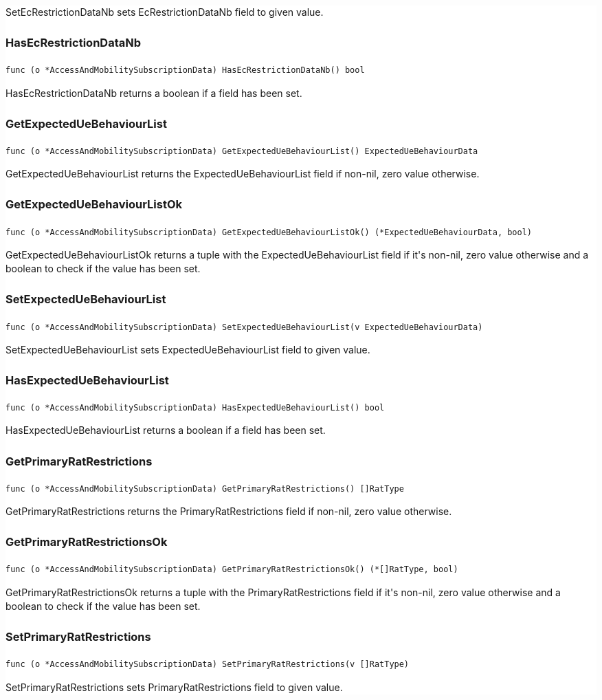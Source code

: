 SetEcRestrictionDataNb sets EcRestrictionDataNb field to given value.

### HasEcRestrictionDataNb

`func (o *AccessAndMobilitySubscriptionData) HasEcRestrictionDataNb() bool`

HasEcRestrictionDataNb returns a boolean if a field has been set.

### GetExpectedUeBehaviourList

`func (o *AccessAndMobilitySubscriptionData) GetExpectedUeBehaviourList() ExpectedUeBehaviourData`

GetExpectedUeBehaviourList returns the ExpectedUeBehaviourList field if non-nil, zero value otherwise.

### GetExpectedUeBehaviourListOk

`func (o *AccessAndMobilitySubscriptionData) GetExpectedUeBehaviourListOk() (*ExpectedUeBehaviourData, bool)`

GetExpectedUeBehaviourListOk returns a tuple with the ExpectedUeBehaviourList field if it's non-nil, zero value otherwise
and a boolean to check if the value has been set.

### SetExpectedUeBehaviourList

`func (o *AccessAndMobilitySubscriptionData) SetExpectedUeBehaviourList(v ExpectedUeBehaviourData)`

SetExpectedUeBehaviourList sets ExpectedUeBehaviourList field to given value.

### HasExpectedUeBehaviourList

`func (o *AccessAndMobilitySubscriptionData) HasExpectedUeBehaviourList() bool`

HasExpectedUeBehaviourList returns a boolean if a field has been set.

### GetPrimaryRatRestrictions

`func (o *AccessAndMobilitySubscriptionData) GetPrimaryRatRestrictions() []RatType`

GetPrimaryRatRestrictions returns the PrimaryRatRestrictions field if non-nil, zero value otherwise.

### GetPrimaryRatRestrictionsOk

`func (o *AccessAndMobilitySubscriptionData) GetPrimaryRatRestrictionsOk() (*[]RatType, bool)`

GetPrimaryRatRestrictionsOk returns a tuple with the PrimaryRatRestrictions field if it's non-nil, zero value otherwise
and a boolean to check if the value has been set.

### SetPrimaryRatRestrictions

`func (o *AccessAndMobilitySubscriptionData) SetPrimaryRatRestrictions(v []RatType)`

SetPrimaryRatRestrictions sets PrimaryRatRestrictions field to given value.
